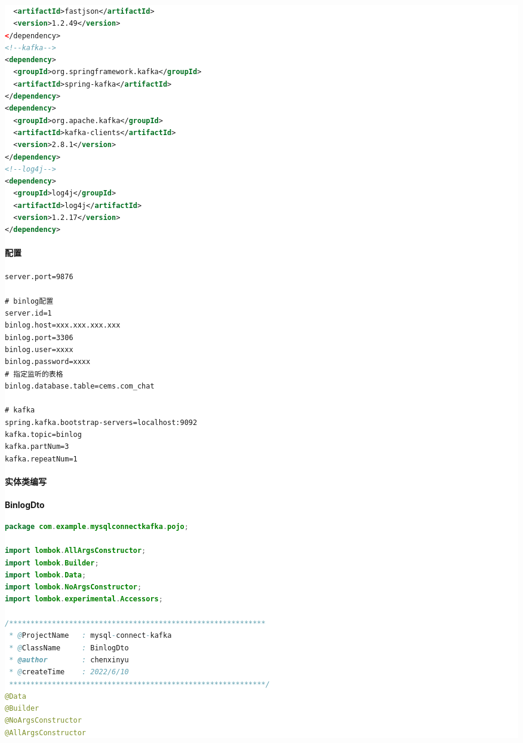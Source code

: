 ```xml
  <artifactId>fastjson</artifactId>
  <version>1.2.49</version>
</dependency>
<!--kafka-->
<dependency>
  <groupId>org.springframework.kafka</groupId>
  <artifactId>spring-kafka</artifactId>
</dependency>
<dependency>
  <groupId>org.apache.kafka</groupId>
  <artifactId>kafka-clients</artifactId>
  <version>2.8.1</version>
</dependency>
<!--log4j-->
<dependency>
  <groupId>log4j</groupId>
  <artifactId>log4j</artifactId>
  <version>1.2.17</version>
</dependency>
```

#### 配置

```properties
server.port=9876

# binlog配置
server.id=1
binlog.host=xxx.xxx.xxx.xxx
binlog.port=3306
binlog.user=xxxx
binlog.password=xxxx
# 指定监听的表格
binlog.database.table=cems.com_chat

# kafka
spring.kafka.bootstrap-servers=localhost:9092
kafka.topic=binlog
kafka.partNum=3
kafka.repeatNum=1
```

#### 实体类编写

**BinlogDto**

```java
package com.example.mysqlconnectkafka.pojo;

import lombok.AllArgsConstructor;
import lombok.Builder;
import lombok.Data;
import lombok.NoArgsConstructor;
import lombok.experimental.Accessors;

/************************************************************
 * @ProjectName   : mysql-connect-kafka
 * @ClassName     : BinlogDto
 * @author        : chenxinyu
 * @createTime    : 2022/6/10
 ************************************************************/
@Data
@Builder
@NoArgsConstructor
@AllArgsConstructor
```